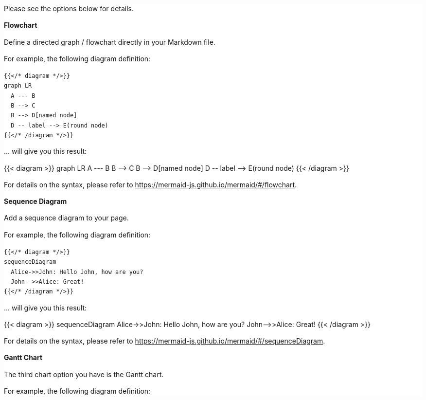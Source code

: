 Please see the options below for details.

**Flowchart**

Define a directed graph / flowchart directly in your Markdown file.

For example, the following diagram definition:

```
{{</* diagram */>}}
graph LR
  A --- B
  B --> C
  B --> D[named node]
  D -- label --> E(round node)
{{</* /diagram */>}}
```

... will give you this result:

{{< diagram >}}
graph LR
A --- B
B --> C
B --> D[named node]
D -- label --> E(round node)
{{< /diagram >}}

For details on the syntax, please refer to https://mermaid-js.github.io/mermaid/#/flowchart.

**Sequence Diagram**

Add a sequence diagram to your page.

For example, the following diagram definition:

```
{{</* diagram */>}}
sequenceDiagram
  Alice->>John: Hello John, how are you?
  John-->>Alice: Great!
{{</* /diagram */>}}
```

... will give you this result:

{{< diagram >}}
sequenceDiagram
Alice->>John: Hello John, how are you?
John-->>Alice: Great!
{{< /diagram >}}

For details on the syntax, please refer to https://mermaid-js.github.io/mermaid/#/sequenceDiagram.

**Gantt Chart**

The third chart option you have is the Gantt chart.

For example, the following diagram definition:
